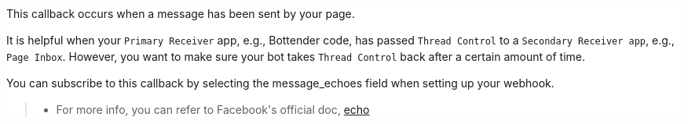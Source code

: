 This callback occurs when a message has been sent by your page.

It is helpful when your `Primary Receiver` app, e.g., Bottender code, has passed `Thread Control` to a `Secondary Receiver app`, e.g., `Page Inbox`. However, you want to make sure your bot takes `Thread Control` back after a certain amount of time.

You can subscribe to this callback by selecting the message_echoes field when setting up your webhook.

> - For more info, you can refer to Facebook's official doc, [echo](https://developers.facebook.com/docs/messenger-platform/reference/webhook-events/message-echoes)
